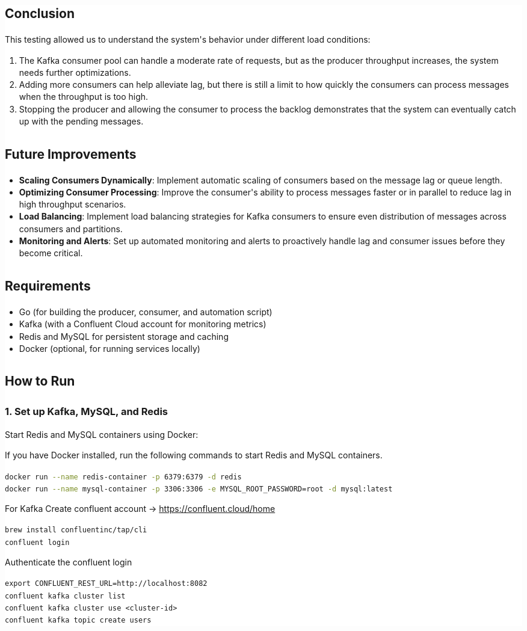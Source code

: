## Conclusion

This testing allowed us to understand the system's behavior under different load conditions:
1. The Kafka consumer pool can handle a moderate rate of requests, but as the producer throughput increases, the system needs further optimizations.
2. Adding more consumers can help alleviate lag, but there is still a limit to how quickly the consumers can process messages when the throughput is too high.
3. Stopping the producer and allowing the consumer to process the backlog demonstrates that the system can eventually catch up with the pending messages.

## Future Improvements

- **Scaling Consumers Dynamically**: Implement automatic scaling of consumers based on the message lag or queue length.
- **Optimizing Consumer Processing**: Improve the consumer's ability to process messages faster or in parallel to reduce lag in high throughput scenarios.
- **Load Balancing**: Implement load balancing strategies for Kafka consumers to ensure even distribution of messages across consumers and partitions.
- **Monitoring and Alerts**: Set up automated monitoring and alerts to proactively handle lag and consumer issues before they become critical.

## Requirements

- Go (for building the producer, consumer, and automation script)
- Kafka (with a Confluent Cloud account for monitoring metrics)
- Redis and MySQL for persistent storage and caching
- Docker (optional, for running services locally)

## How to Run

### 1. Set up Kafka, MySQL, and Redis
Start Redis and MySQL containers using Docker:

If you have Docker installed, run the following commands to start Redis and MySQL containers.
```bash
docker run --name redis-container -p 6379:6379 -d redis
docker run --name mysql-container -p 3306:3306 -e MYSQL_ROOT_PASSWORD=root -d mysql:latest
```

For Kafka 
Create confluent account -> <https://confluent.cloud/home>
```bash
brew install confluentinc/tap/cli
confluent login
```

Authenticate the confluent login
```
export CONFLUENT_REST_URL=http://localhost:8082
confluent kafka cluster list
confluent kafka cluster use <cluster-id>
confluent kafka topic create users
```
